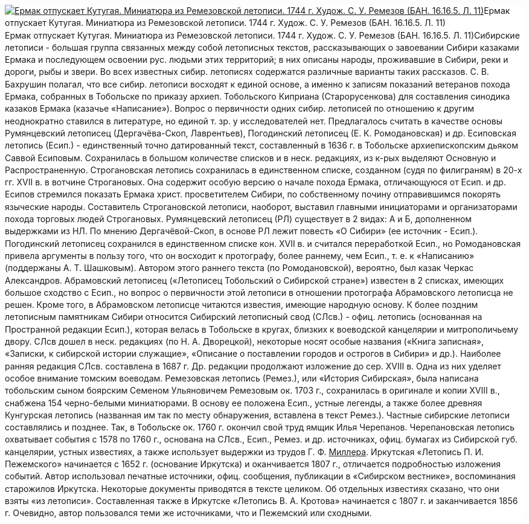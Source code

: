 [![Ермак отпускает Кутугая. Миниатюра из Ремезовской летописи. 1744 г. Худож. С. У. Ремезов (БАН. 16.16.5. Л. 11)](https://pravenc.ru/data/2019/08/18/1236506340/i200.jpg "Кликните для увеличения картинки")](https://pravenc.ru/data/2019/08/18/1236506340/i400.jpg)Ермак отпускает Кутугая. Миниатюра из Ремезовской летописи. 1744 г. Худож. С. У. Ремезов (БАН. 16.16.5. Л. 11)  
Ермак отпускает Кутугая. Миниатюра из Ремезовской летописи. 1744 г. Худож. С. У. Ремезов (БАН. 16.16.5. Л. 11)Сибирские летописи - большая группа связанных между собой летописных текстов, рассказывающих о завоевании Сибири казаками Ермака и последующем освоении рус. людьми этих территорий; в них описаны народы, проживавшие в Сибири, реки и дороги, рыбы и звери. Во всех известных сибир. летописях содержатся различные варианты таких рассказов. С. В. Бахрушин полагал, что все сибир. летописи восходят к единой основе, а именно к записям показаний ветеранов похода Ермака, собранных в Тобольске по приказу архиеп. Тобольского Киприана (Старорусенкова) для составления синодика казаков Ермака (казачье «Написание»). Вопрос о первичности одних сибир. летописей по отношению к другим неоднократно ставился в литературе, но единой т. зр. у исследователей нет. Предлагалось считать в качестве основы Румянцевский летописец (Дергачёва-Скоп, Лаврентьев), Погодинский летописец (Е. К. Ромодановская) и др. Есиповская летопись (Есип.) - единственный точно датированный текст, составленный в 1636 г. в Тобольске архиепископским дьяком Саввой Есиповым. Сохранилась в большом количестве списков и в неск. редакциях, из к-рых выделяют Основную и Распространенную. Строгановская летопись сохранилась в единственном списке, созданном (судя по филиграням) в 20-х гг. XVII в. в вотчине Строгановых. Она содержит особую версию о начале похода Ермака, отличающуюся от Есип. и др. Есипов стремился показать Ермака христ. просветителем Сибири, по собственному почину отправившимся покорять языческие народы. Составитель Строгановской летописи, наоборот, выставил главными инициаторами и организаторами похода торговых людей Строгановых. Румянцевский летописец (РЛ) существует в 2 видах: А и Б, дополненном выдержками из НЛ. По мнению Дергачёвой-Скоп, в основе РЛ лежит повесть «О Сибири» (ее источник - Есип.). Погодинский летописец сохранился в единственном списке кон. XVII в. и считался переработкой Есип., но Ромодановская привела аргументы в пользу того, что он восходит к протографу, более раннему, чем Есип., т. е. к «Написанию» (поддержаны А. Т. Шашковым). Автором этого раннего текста (по Ромодановской), вероятно, был казак Черкас Александров. Абрамовский летописец («Летописец Тобольский о Сибирской стране») известен в 2 списках, имеющих большое сходство с Есип., но вопрос о первичности этой летописи в отношении протографа Абрамовского летописца не решен. Кроме того, в Абрамовском летописце читаются известия, имеющие народную основу. К более поздним летописным памятникам Сибири относится Сибирский летописный свод (СЛсв.) - офиц. летопись (основанная на Пространной редакции Есип.), которая велась в Тобольске в кругах, близких к воеводской канцелярии и митрополичьему двору. СЛсв дошел в неск. редакциях (по Н. А. Дворецкой), некоторые носят особые названия («Книга записная», «Записки, к сибирской истории служащие», «Описание о поставлении городов и острогов в Сибири» и др.). Наиболее ранняя редакция СЛсв. составлена в 1687 г. Др. редакции продолжают изложение до сер. XVIII в. Одна из них уделяет особое внимание томским воеводам. Ремезовская летопись (Ремез.), или «История Сибирская», была написана тобольским сыном боярским Семеном Ульяновичем Ремезовым ок. 1703 г., сохранилась в оригинале и копии XVIII в., снабжена 154 черно-белыми миниатюрами. В основу ее положена Есип., устные легенды, а также более древняя Кунгурская летопись (названная им так по месту обнаружения, вставлена в текст Ремез.). Частные сибирские летописи составлялись и позднее. Так, в Тобольске ок. 1760 г. окончил свой труд ямщик Илья Черепанов. Черепановская летопись охватывает события с 1578 по 1760 г., основана на СЛсв., Есип., Ремез. и др. источниках, офиц. бумагах из Сибирской губ. канцелярии, устных известиях, а также использует выдержки из трудов Г. Ф. [Миллера](https://pravenc.ru/text/Миллера.html). Иркутская «Летопись П. И. Пежемского» начинается с 1652 г. (основание Иркутска) и оканчивается 1807 г., отличается подробностью изложения событий. Автор использовал печатные источники, офиц. сообщения, публикации в «Сибирском вестнике», воспоминания старожилов Иркутска. Некоторые документы приводятся в тексте целиком. Об отдельных известиях сказано, что они взяты «из летописи». Составленная также в Иркутске «Летопись В. А. Кротова» начинается с 1807 г. и заканчивается 1856 г. Очевидно, автор пользовался теми же источниками, что и Пежемский или сходными.

